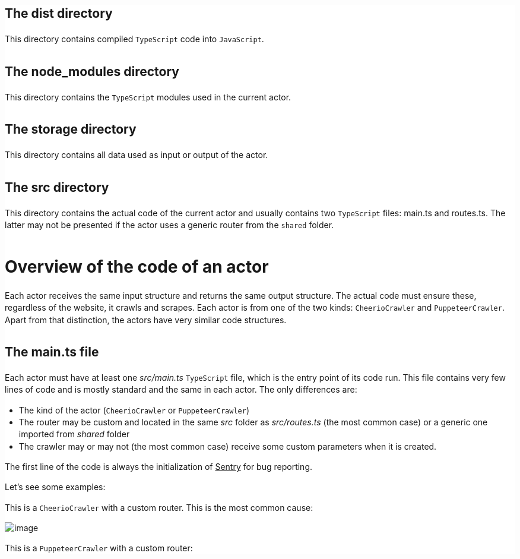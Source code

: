 
## The dist directory

This directory contains compiled `TypeScript` code into `JavaScript`.


## The node_modules directory

This directory contains the `TypeScript` modules used in the current actor.


## The storage directory

This directory contains all data used as input or output of the actor.


## The src directory

This directory contains the actual code of the current actor and usually contains two `TypeScript` files: main.ts and routes.ts. The latter may not be presented if the actor uses a generic router from the `shared` folder.


# Overview of the code of an actor

Each actor receives the same input structure and returns the same output structure. The actual code must ensure these, regardless of the website, it crawls and scrapes. Each actor is from one of the two kinds: `CheerioCrawler` and `PuppeteerCrawler`. Apart from that distinction, the actors have very similar code structures.


## The main.ts file

Each actor must have at least one _src/main.ts_ `TypeScript` file, which is the entry point of its code run. This file contains very few lines of code and is mostly standard and the same in each actor. The only differences are:



* The kind of the actor (`CheerioCrawler` or `PuppeteerCrawler`)
* The router may be custom and located in the same <em>src</em> folder as<em> src/routes.ts</em> (the most common case) or a generic one imported from <em>shared</em> folder 
* The crawler may or may not (the most common case) receive some custom parameters when it is created.

The first line of the code is always the initialization of [Sentry](https://sentry.io/) for bug reporting.

Let’s see some examples:

This is a `CheerioCrawler` with a custom router. This is the most common cause:

<img width="707" alt="image" src="https://github.com/OberstBV/apify-scrapers/assets/12779603/03619681-ff49-451f-bb45-942920b993a3">

This is a `PuppeteerCrawler` with a custom router:
